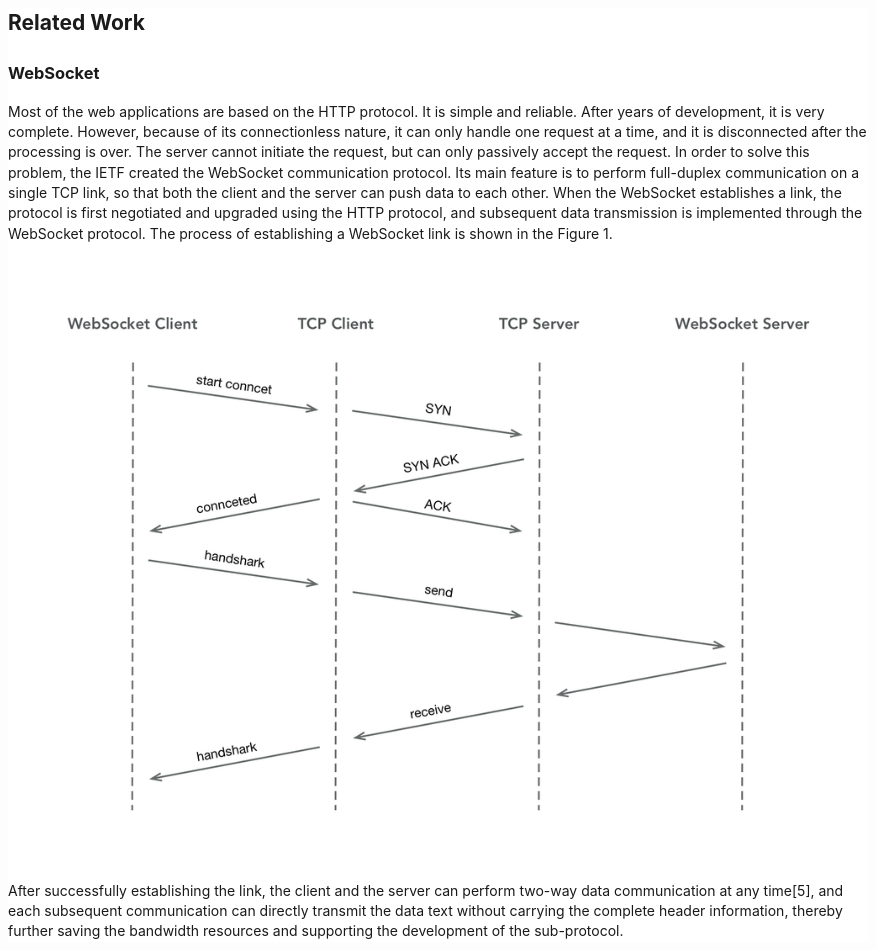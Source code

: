 ## Related Work

### WebSocket

Most of the web applications are based on the HTTP protocol. It is simple and reliable. After years of development, it is very complete. However, because of its connectionless nature, it can only handle one request at a time, and it is disconnected after the processing is over. The server cannot initiate the request, but can only passively accept the request. In order to solve this problem, the IETF created the WebSocket communication protocol. Its main feature is to perform full-duplex communication on a single TCP link, so that both the client and the server can push data to each other. When the WebSocket establishes a link, the protocol is first negotiated and upgraded using the HTTP protocol, and subsequent data transmission is implemented through the WebSocket protocol. The process of establishing a WebSocket link is shown in the Figure 1.

![Figure 1](../images/ws-connect.png)

After successfully establishing the link, the client and the server can perform two-way data communication at any time[5], and each subsequent communication can directly transmit the data text without carrying the complete header information, thereby further saving the bandwidth resources and supporting the development of the sub-protocol.
